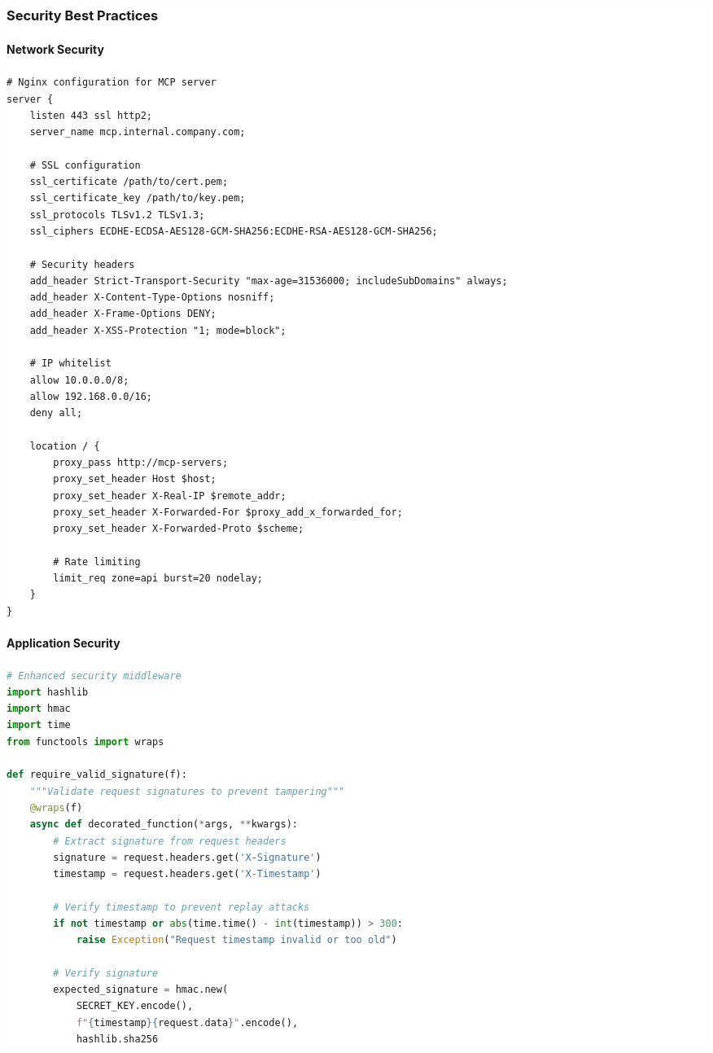### Security Best Practices

#### Network Security
```nginx
# Nginx configuration for MCP server
server {
    listen 443 ssl http2;
    server_name mcp.internal.company.com;
    
    # SSL configuration
    ssl_certificate /path/to/cert.pem;
    ssl_certificate_key /path/to/key.pem;
    ssl_protocols TLSv1.2 TLSv1.3;
    ssl_ciphers ECDHE-ECDSA-AES128-GCM-SHA256:ECDHE-RSA-AES128-GCM-SHA256;
    
    # Security headers
    add_header Strict-Transport-Security "max-age=31536000; includeSubDomains" always;
    add_header X-Content-Type-Options nosniff;
    add_header X-Frame-Options DENY;
    add_header X-XSS-Protection "1; mode=block";
    
    # IP whitelist
    allow 10.0.0.0/8;
    allow 192.168.0.0/16;
    deny all;
    
    location / {
        proxy_pass http://mcp-servers;
        proxy_set_header Host $host;
        proxy_set_header X-Real-IP $remote_addr;
        proxy_set_header X-Forwarded-For $proxy_add_x_forwarded_for;
        proxy_set_header X-Forwarded-Proto $scheme;
        
        # Rate limiting
        limit_req zone=api burst=20 nodelay;
    }
}
```

#### Application Security
```python
# Enhanced security middleware
import hashlib
import hmac
import time
from functools import wraps

def require_valid_signature(f):
    """Validate request signatures to prevent tampering"""
    @wraps(f)
    async def decorated_function(*args, **kwargs):
        # Extract signature from request headers
        signature = request.headers.get('X-Signature')
        timestamp = request.headers.get('X-Timestamp')
        
        # Verify timestamp to prevent replay attacks
        if not timestamp or abs(time.time() - int(timestamp)) > 300:
            raise Exception("Request timestamp invalid or too old")
        
        # Verify signature
        expected_signature = hmac.new(
            SECRET_KEY.encode(),
            f"{timestamp}{request.data}".encode(),
            hashlib.sha256
```